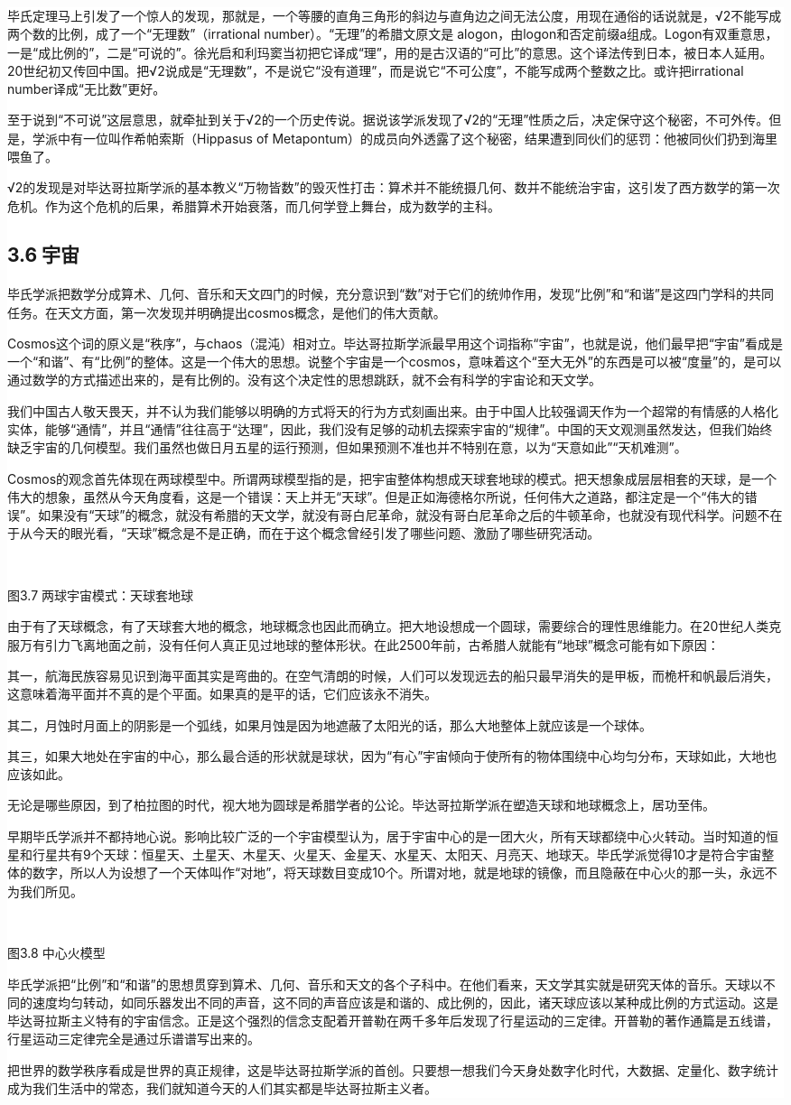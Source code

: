 毕氏定理马上引发了一个惊人的发现，那就是，一个等腰的直角三角形的斜边与直角边之间无法公度，用现在通俗的话说就是，√2不能写成两个数的比例，成了一个“无理数”（irrational number）。“无理”的希腊文原文是 alogon，由logon和否定前缀a组成。Logon有双重意思，一是“成比例的”，二是“可说的”。徐光启和利玛窦当初把它译成“理”，用的是古汉语的“可比”的意思。这个译法传到日本，被日本人延用。20世纪初又传回中国。把√2说成是“无理数”，不是说它“没有道理”，而是说它“不可公度”，不能写成两个整数之比。或许把irrational number译成“无比数”更好。

至于说到“不可说”这层意思，就牵扯到关于√2的一个历史传说。据说该学派发现了√2的“无理”性质之后，决定保守这个秘密，不可外传。但是，学派中有一位叫作希帕索斯（Hippasus of Metapontum）的成员向外透露了这个秘密，结果遭到同伙们的惩罚：他被同伙们扔到海里喂鱼了。

√2的发现是对毕达哥拉斯学派的基本教义“万物皆数”的毁灭性打击：算术并不能统摄几何、数并不能统治宇宙，这引发了西方数学的第一次危机。作为这个危机的后果，希腊算术开始衰落，而几何学登上舞台，成为数学的主科。

 

## 3.6 宇宙

毕氏学派把数学分成算术、几何、音乐和天文四门的时候，充分意识到“数”对于它们的统帅作用，发现“比例”和“和谐”是这四门学科的共同任务。在天文方面，第一次发现并明确提出cosmos概念，是他们的伟大贡献。

Cosmos这个词的原义是“秩序”，与chaos（混沌）相对立。毕达哥拉斯学派最早用这个词指称“宇宙”，也就是说，他们最早把“宇宙”看成是一个“和谐”、有“比例”的整体。这是一个伟大的思想。说整个宇宙是一个cosmos，意味着这个“至大无外”的东西是可以被“度量”的，是可以通过数学的方式描述出来的，是有比例的。没有这个决定性的思想跳跃，就不会有科学的宇宙论和天文学。

我们中国古人敬天畏天，并不认为我们能够以明确的方式将天的行为方式刻画出来。由于中国人比较强调天作为一个超常的有情感的人格化实体，能够“通情”，并且“通情”往往高于“达理”，因此，我们没有足够的动机去探索宇宙的“规律”。中国的天文观测虽然发达，但我们始终缺乏宇宙的几何模型。我们虽然也做日月五星的运行预测，但如果预测不准也并不特别在意，以为“天意如此”“天机难测”。

Cosmos的观念首先体现在两球模型中。所谓两球模型指的是，把宇宙整体构想成天球套地球的模式。把天想象成层层相套的天球，是一个伟大的想象，虽然从今天角度看，这是一个错误：天上并无“天球”。但是正如海德格尔所说，任何伟大之道路，都注定是一个“伟大的错误”。如果没有“天球”的概念，就没有希腊的天文学，就没有哥白尼革命，就没有哥白尼革命之后的牛顿革命，也就没有现代科学。问题不在于从今天的眼光看，“天球”概念是不是正确，而在于这个概念曾经引发了哪些问题、激励了哪些研究活动。

 

​​

 图3.7 两球宇宙模式：天球套地球

 

由于有了天球概念，有了天球套大地的概念，地球概念也因此而确立。把大地设想成一个圆球，需要综合的理性思维能力。在20世纪人类克服万有引力飞离地面之前，没有任何人真正见过地球的整体形状。在此2500年前，古希腊人就能有“地球”概念可能有如下原因：

其一，航海民族容易见识到海平面其实是弯曲的。在空气清朗的时候，人们可以发现远去的船只最早消失的是甲板，而桅杆和帆最后消失，这意味着海平面并不真的是个平面。如果真的是平的话，它们应该永不消失。

其二，月蚀时月面上的阴影是一个弧线，如果月蚀是因为地遮蔽了太阳光的话，那么大地整体上就应该是一个球体。

其三，如果大地处在宇宙的中心，那么最合适的形状就是球状，因为“有心”宇宙倾向于使所有的物体围绕中心均匀分布，天球如此，大地也应该如此。

无论是哪些原因，到了柏拉图的时代，视大地为圆球是希腊学者的公论。毕达哥拉斯学派在塑造天球和地球概念上，居功至伟。

早期毕氏学派并不都持地心说。影响比较广泛的一个宇宙模型认为，居于宇宙中心的是一团大火，所有天球都绕中心火转动。当时知道的恒星和行星共有9个天球：恒星天、土星天、木星天、火星天、金星天、水星天、太阳天、月亮天、地球天。毕氏学派觉得10才是符合宇宙整体的数字，所以人为设想了一个天体叫作“对地”，将天球数目变成10个。所谓对地，就是地球的镜像，而且隐蔽在中心火的那一头，永远不为我们所见。

 

​​

 图3.8 中心火模型

 

毕氏学派把“比例”和“和谐”的思想贯穿到算术、几何、音乐和天文的各个子科中。在他们看来，天文学其实就是研究天体的音乐。天球以不同的速度均匀转动，如同乐器发出不同的声音，这不同的声音应该是和谐的、成比例的，因此，诸天球应该以某种成比例的方式运动。这是毕达哥拉斯主义特有的宇宙信念。正是这个强烈的信念支配着开普勒在两千多年后发现了行星运动的三定律。开普勒的著作通篇是五线谱，行星运动三定律完全是通过乐谱谱写出来的。

把世界的数学秩序看成是世界的真正规律，这是毕达哥拉斯学派的首创。只要想一想我们今天身处数字化时代，大数据、定量化、数字统计成为我们生活中的常态，我们就知道今天的人们其实都是毕达哥拉斯主义者。
